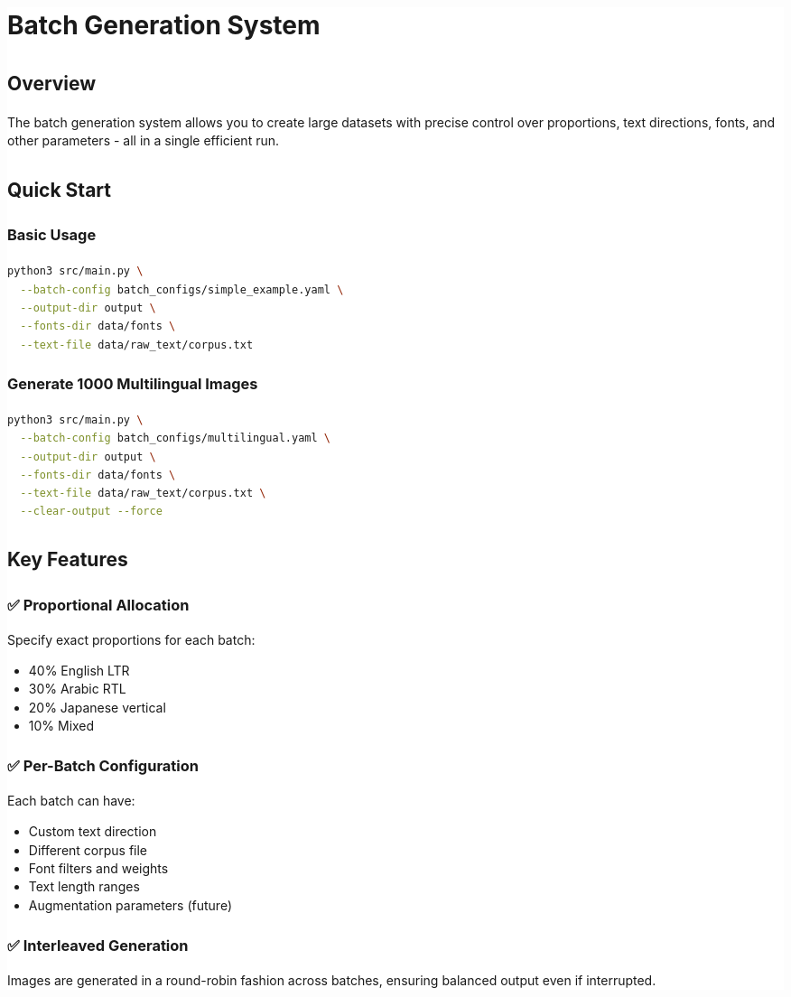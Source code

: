 # Batch Generation System

## Overview

The batch generation system allows you to create large datasets with precise control over proportions, text directions, fonts, and other parameters - all in a single efficient run.

## Quick Start

### Basic Usage

```bash
python3 src/main.py \
  --batch-config batch_configs/simple_example.yaml \
  --output-dir output \
  --fonts-dir data/fonts \
  --text-file data/raw_text/corpus.txt
```

### Generate 1000 Multilingual Images

```bash
python3 src/main.py \
  --batch-config batch_configs/multilingual.yaml \
  --output-dir output \
  --fonts-dir data/fonts \
  --text-file data/raw_text/corpus.txt \
  --clear-output --force
```

## Key Features

### ✅ Proportional Allocation
Specify exact proportions for each batch:
- 40% English LTR
- 30% Arabic RTL
- 20% Japanese vertical
- 10% Mixed

### ✅ Per-Batch Configuration
Each batch can have:
- Custom text direction
- Different corpus file
- Font filters and weights
- Text length ranges
- Augmentation parameters (future)

### ✅ Interleaved Generation
Images are generated in a round-robin fashion across batches, ensuring balanced output even if interrupted.
